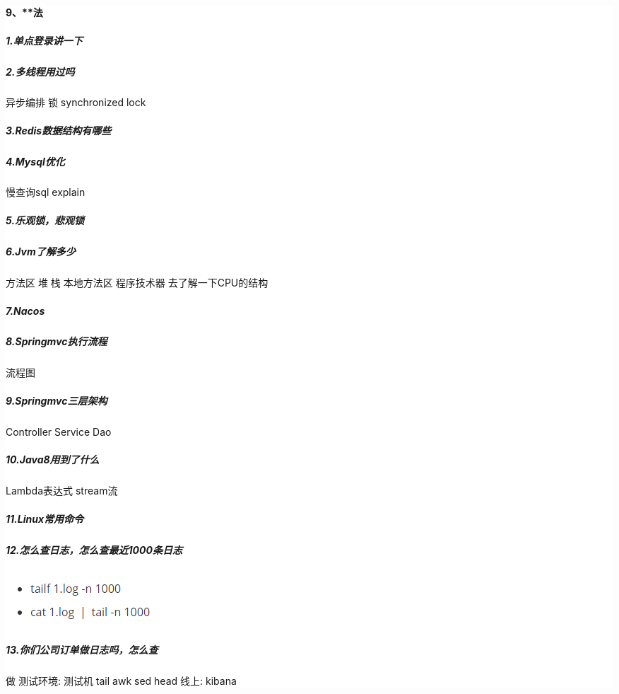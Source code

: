 
#### 9、**法

##### 1.单点登录讲一下

##### 2.多线程用过吗
异步编排
锁 synchronized lock

##### 3.Redis数据结构有哪些

##### 4.Mysql优化
慢查询sql
explain

##### 5.乐观锁，悲观锁

##### 6.Jvm了解多少
方法区
堆
栈
本地方法区
程序技术器
去了解一下CPU的结构

##### 7.Nacos

##### 8.Springmvc执行流程
流程图

##### 9.Springmvc三层架构
Controller
Service
Dao

##### 10.Java8用到了什么
Lambda表达式
stream流


##### 11.Linux常用命令

##### 12.怎么查日志，怎么查最近1000条日志
![](../image/Pasted%20image%2020230104153958.png)


##### 13.你们公司订单做日志吗，怎么查
做
测试环境: 测试机 tail awk sed head 
线上: kibana
